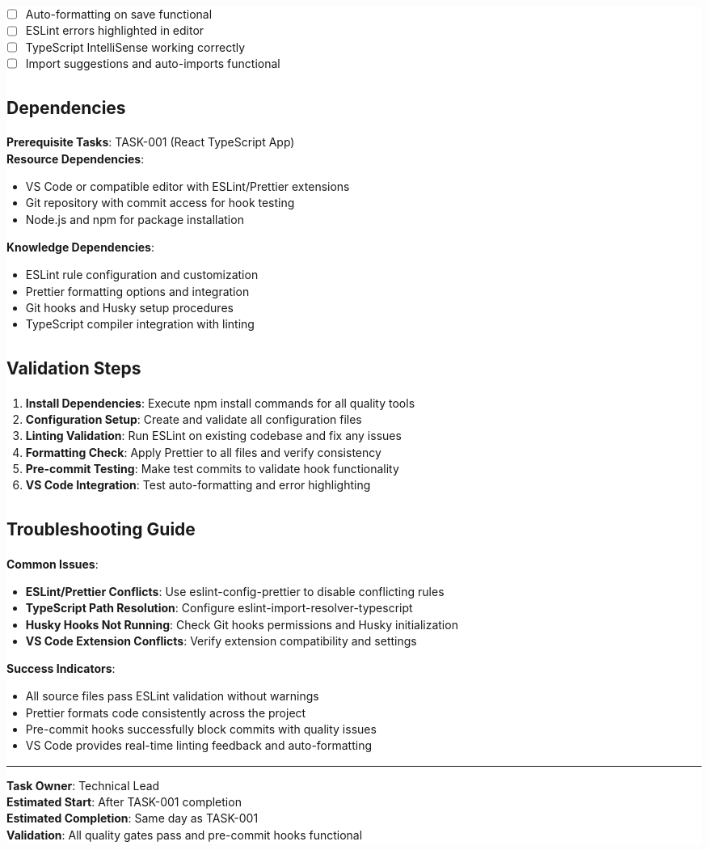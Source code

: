 - [ ] Auto-formatting on save functional
- [ ] ESLint errors highlighted in editor
- [ ] TypeScript IntelliSense working correctly
- [ ] Import suggestions and auto-imports functional

## Dependencies

**Prerequisite Tasks**: TASK-001 (React TypeScript App)  
**Resource Dependencies**:

- VS Code or compatible editor with ESLint/Prettier extensions
- Git repository with commit access for hook testing
- Node.js and npm for package installation

**Knowledge Dependencies**:

- ESLint rule configuration and customization
- Prettier formatting options and integration
- Git hooks and Husky setup procedures
- TypeScript compiler integration with linting

## Validation Steps

1. **Install Dependencies**: Execute npm install commands for all quality tools
2. **Configuration Setup**: Create and validate all configuration files
3. **Linting Validation**: Run ESLint on existing codebase and fix any issues
4. **Formatting Check**: Apply Prettier to all files and verify consistency
5. **Pre-commit Testing**: Make test commits to validate hook functionality
6. **VS Code Integration**: Test auto-formatting and error highlighting

## Troubleshooting Guide

**Common Issues**:

- **ESLint/Prettier Conflicts**: Use eslint-config-prettier to disable conflicting rules
- **TypeScript Path Resolution**: Configure eslint-import-resolver-typescript
- **Husky Hooks Not Running**: Check Git hooks permissions and Husky initialization
- **VS Code Extension Conflicts**: Verify extension compatibility and settings

**Success Indicators**:

- All source files pass ESLint validation without warnings
- Prettier formats code consistently across the project
- Pre-commit hooks successfully block commits with quality issues
- VS Code provides real-time linting feedback and auto-formatting

---

**Task Owner**: Technical Lead  
**Estimated Start**: After TASK-001 completion  
**Estimated Completion**: Same day as TASK-001  
**Validation**: All quality gates pass and pre-commit hooks functional